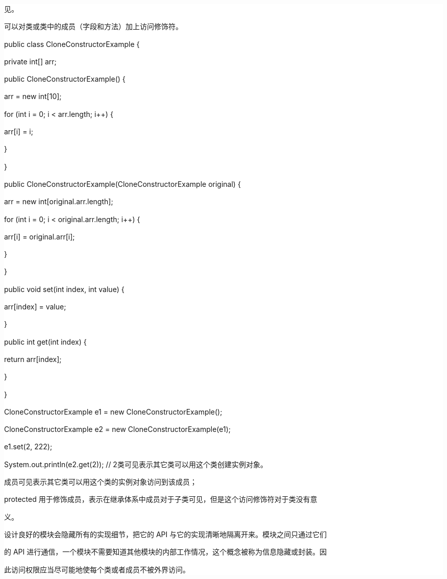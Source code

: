 ⻅。 

可以对类或类中的成员（字段和⽅法）加上访问修饰符。 

public class CloneConstructorExample { 

 private int[] arr; 

 public CloneConstructorExample() { 

 arr = new int[10]; 

 for (int i = 0; i < arr.length; i++) { 

 arr[i] = i; 

 } 

 } 

 public CloneConstructorExample(CloneConstructorExample original) { 

 arr = new int[original.arr.length]; 

 for (int i = 0; i < original.arr.length; i++) { 

 arr[i] = original.arr[i]; 

 } 

 } 

 public void set(int index, int value) { 

 arr[index] = value; 

 } 

 public int get(int index) { 

 return arr[index]; 

 } 

} 

CloneConstructorExample e1 = new CloneConstructorExample(); 

CloneConstructorExample e2 = new CloneConstructorExample(e1); 

e1.set(2, 222); 

System.out.println(e2.get(2)); // 2类可⻅表示其它类可以⽤这个类创建实例对象。 

成员可⻅表示其它类可以⽤这个类的实例对象访问到该成员； 

protected ⽤于修饰成员，表示在继承体系中成员对于⼦类可⻅，但是这个访问修饰符对于类没有意 

义。 

设计良好的模块会隐藏所有的实现细节，把它的 API 与它的实现清晰地隔离开来。模块之间只通过它们 

的 API 进⾏通信，⼀个模块不需要知道其他模块的内部⼯作情况，这个概念被称为信息隐藏或封装。因 

此访问权限应当尽可能地使每个类或者成员不被外界访问。 
